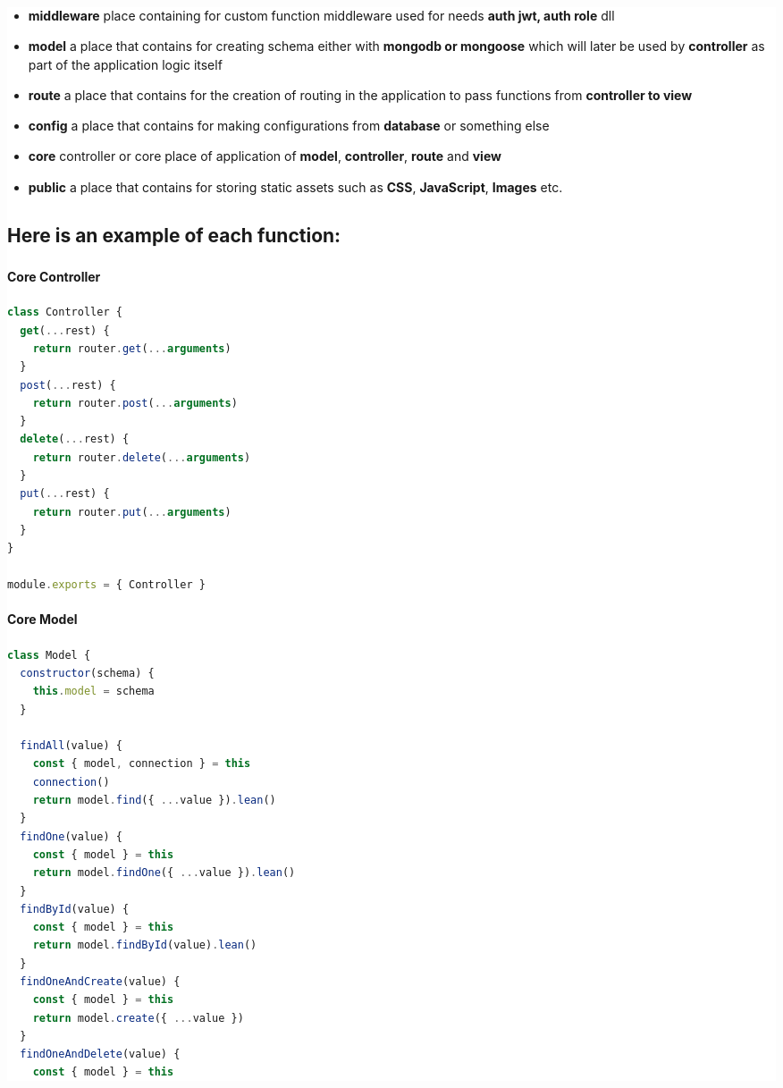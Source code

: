 - **middleware** place containing for custom function middleware used for needs **auth jwt, auth role** dll

- **model** a place that contains for creating schema either with **mongodb or mongoose** which will later be used by **controller** as part of the application logic itself

- **route** a place that contains for the creation of routing in the application to pass functions from **controller to view**

- **config** a place that contains for making configurations from **database** or something else

- **core** controller or core place of application of **model**, **controller**, **route** and **view**

- **public** a place that contains for storing static assets such as **CSS**, **JavaScript**, **Images** etc.

## Here is an example of each function:

#### Core Controller

```javascript
class Controller {
  get(...rest) {
    return router.get(...arguments)
  }
  post(...rest) {
    return router.post(...arguments)
  }
  delete(...rest) {
    return router.delete(...arguments)
  }
  put(...rest) {
    return router.put(...arguments)
  }
}

module.exports = { Controller }
```

#### Core Model

```javascript
class Model {
  constructor(schema) {
    this.model = schema
  }

  findAll(value) {
    const { model, connection } = this
    connection()
    return model.find({ ...value }).lean()
  }
  findOne(value) {
    const { model } = this
    return model.findOne({ ...value }).lean()
  }
  findById(value) {
    const { model } = this
    return model.findById(value).lean()
  }
  findOneAndCreate(value) {
    const { model } = this
    return model.create({ ...value })
  }
  findOneAndDelete(value) {
    const { model } = this
```